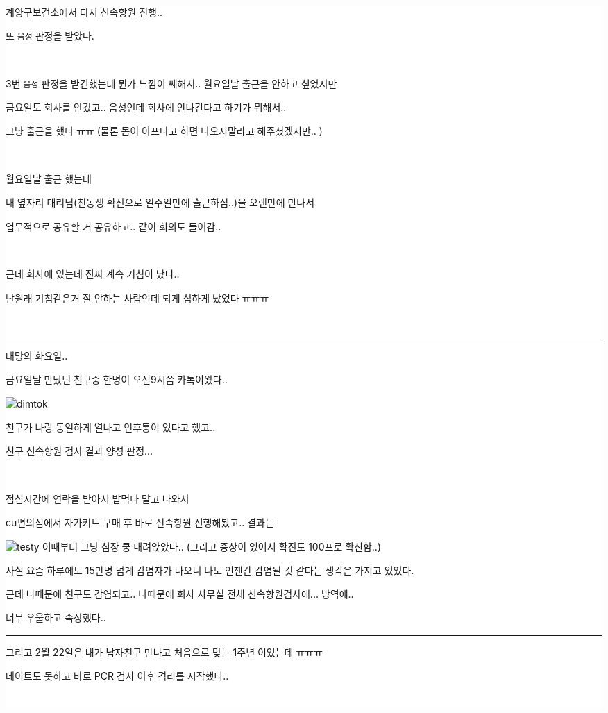 계양구보건소에서 다시 신속항원 진행..

또 `음성` 판정을 받았다.

<br>

3번 `음성` 판정을 받긴했는데 뭔가 느낌이 쎄해서.. 월요일날 출근을 안하고 싶었지만

금요일도 회사를 안갔고.. 음성인데 회사에 안나간다고 하기가 뭐해서..

그냥 출근을 했다 ㅠㅠ (물론 몸이 아프다고 하면 나오지말라고 해주셨겠지만.. )

<br>

월요일날 출근 했는데 

내 옆자리 대리님(친동생 확진으로 일주일만에 출근하심..)을 오랜만에 만나서

업무적으로 공유할 거 공유하고.. 같이 회의도 들어감..

<br>

근데 회사에 있는데 진짜 계속 기침이 났다..

난원래 기침같은거 잘 안하는 사람인데 되게 심하게 났었다 ㅠㅠㅠ

<br>

***

대망의 화요일..

금요일날 만났던 친구중 한명이 오전9시쯤 카톡이왔다..

![dimtok](../assets/img/20220225/3.png)

친구가 나랑 동일하게 열나고 인후통이 있다고 했고..

친구 신속항원 검사 결과 양성 판정...

<br>

점심시간에 연락을 받아서 밥먹다 말고 나와서 

cu편의점에서 자가키트 구매 후 바로 신속항원 진행해봤고.. 결과는

![testy](../assets/img/20220225/4.png)
이때부터 그냥 심장 쿵 내려앉았다.. (그리고 증상이 있어서 확진도 100프로 확신함..)

사실 요즘 하루에도 15만명 넘게 감염자가 나오니 나도 언젠간 감염될 것 같다는 생각은 가지고 있었다.

근데 나때문에 친구도 감염되고.. 나때문에 회사 사무실 전체 신속항원검사에... 방역에..

너무 우울하고 속상했다..


***

그리고 2월 22일은 내가 남자친구 만나고 처음으로 맞는 1주년 이었는데 ㅠㅠㅠ

데이트도 못하고 바로 PCR 검사 이후 격리를 시작했다..

<br>
